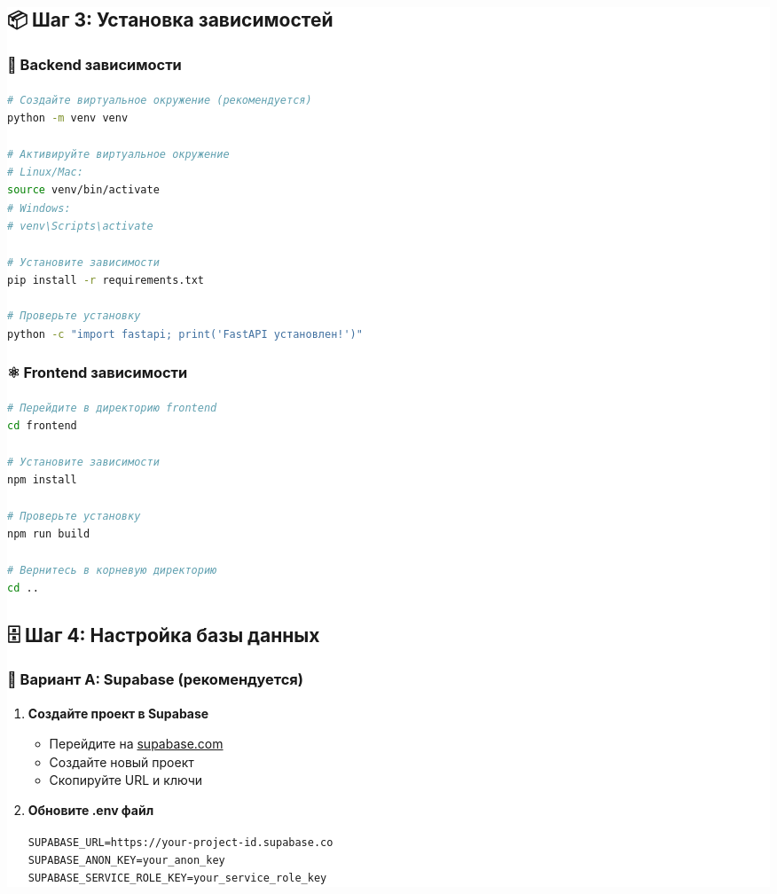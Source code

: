 ## 📦 Шаг 3: Установка зависимостей

### 🐍 Backend зависимости

```bash
# Создайте виртуальное окружение (рекомендуется)
python -m venv venv

# Активируйте виртуальное окружение
# Linux/Mac:
source venv/bin/activate
# Windows:
# venv\Scripts\activate

# Установите зависимости
pip install -r requirements.txt

# Проверьте установку
python -c "import fastapi; print('FastAPI установлен!')"
```

### ⚛️ Frontend зависимости

```bash
# Перейдите в директорию frontend
cd frontend

# Установите зависимости
npm install

# Проверьте установку
npm run build

# Вернитесь в корневую директорию
cd ..
```

## 🗄️ Шаг 4: Настройка базы данных

### 🎯 Вариант A: Supabase (рекомендуется)

1. **Создайте проект в Supabase**
   - Перейдите на [supabase.com](https://supabase.com)
   - Создайте новый проект
   - Скопируйте URL и ключи

2. **Обновите .env файл**
   ```env
   SUPABASE_URL=https://your-project-id.supabase.co
   SUPABASE_ANON_KEY=your_anon_key
   SUPABASE_SERVICE_ROLE_KEY=your_service_role_key
   ```
